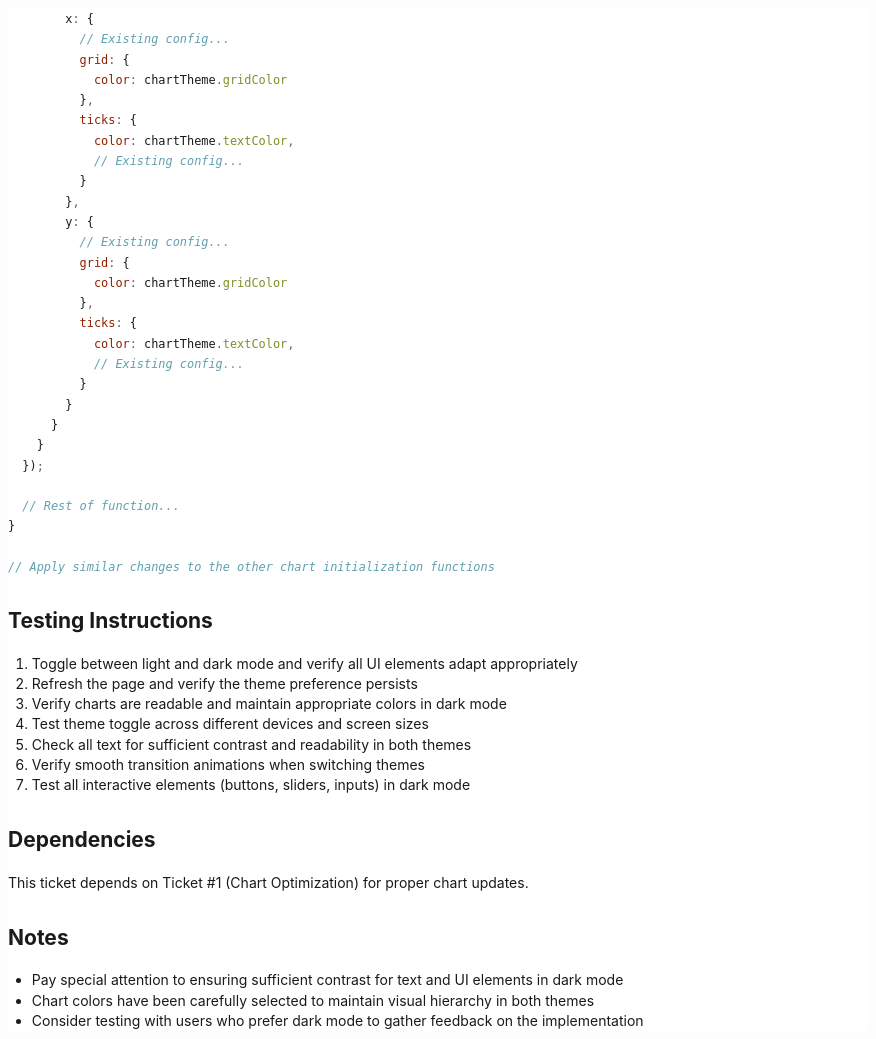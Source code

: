 ```javascript
        x: {
          // Existing config...
          grid: {
            color: chartTheme.gridColor
          },
          ticks: {
            color: chartTheme.textColor,
            // Existing config...
          }
        },
        y: {
          // Existing config...
          grid: {
            color: chartTheme.gridColor
          },
          ticks: {
            color: chartTheme.textColor,
            // Existing config...
          }
        }
      }
    }
  });
  
  // Rest of function...
}

// Apply similar changes to the other chart initialization functions
```

## Testing Instructions
1. Toggle between light and dark mode and verify all UI elements adapt appropriately
2. Refresh the page and verify the theme preference persists
3. Verify charts are readable and maintain appropriate colors in dark mode
4. Test theme toggle across different devices and screen sizes
5. Check all text for sufficient contrast and readability in both themes
6. Verify smooth transition animations when switching themes
7. Test all interactive elements (buttons, sliders, inputs) in dark mode

## Dependencies
This ticket depends on Ticket #1 (Chart Optimization) for proper chart updates.

## Notes
- Pay special attention to ensuring sufficient contrast for text and UI elements in dark mode
- Chart colors have been carefully selected to maintain visual hierarchy in both themes
- Consider testing with users who prefer dark mode to gather feedback on the implementation